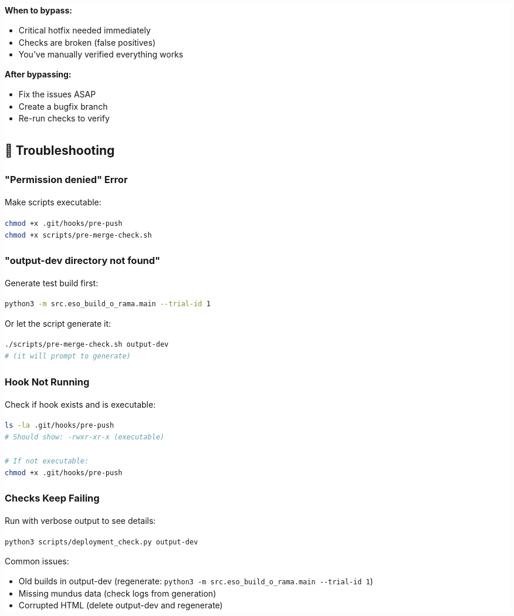 **When to bypass:**
- Critical hotfix needed immediately
- Checks are broken (false positives)
- You've manually verified everything works

**After bypassing:**
- Fix the issues ASAP
- Create a bugfix branch
- Re-run checks to verify

## 🔧 Troubleshooting

### "Permission denied" Error

Make scripts executable:
```bash
chmod +x .git/hooks/pre-push
chmod +x scripts/pre-merge-check.sh
```

### "output-dev directory not found"

Generate test build first:
```bash
python3 -m src.eso_build_o_rama.main --trial-id 1
```

Or let the script generate it:
```bash
./scripts/pre-merge-check.sh output-dev
# (it will prompt to generate)
```

### Hook Not Running

Check if hook exists and is executable:
```bash
ls -la .git/hooks/pre-push
# Should show: -rwxr-xr-x (executable)

# If not executable:
chmod +x .git/hooks/pre-push
```

### Checks Keep Failing

Run with verbose output to see details:
```bash
python3 scripts/deployment_check.py output-dev
```

Common issues:
- Old builds in output-dev (regenerate: `python3 -m src.eso_build_o_rama.main --trial-id 1`)
- Missing mundus data (check logs from generation)
- Corrupted HTML (delete output-dev and regenerate)
